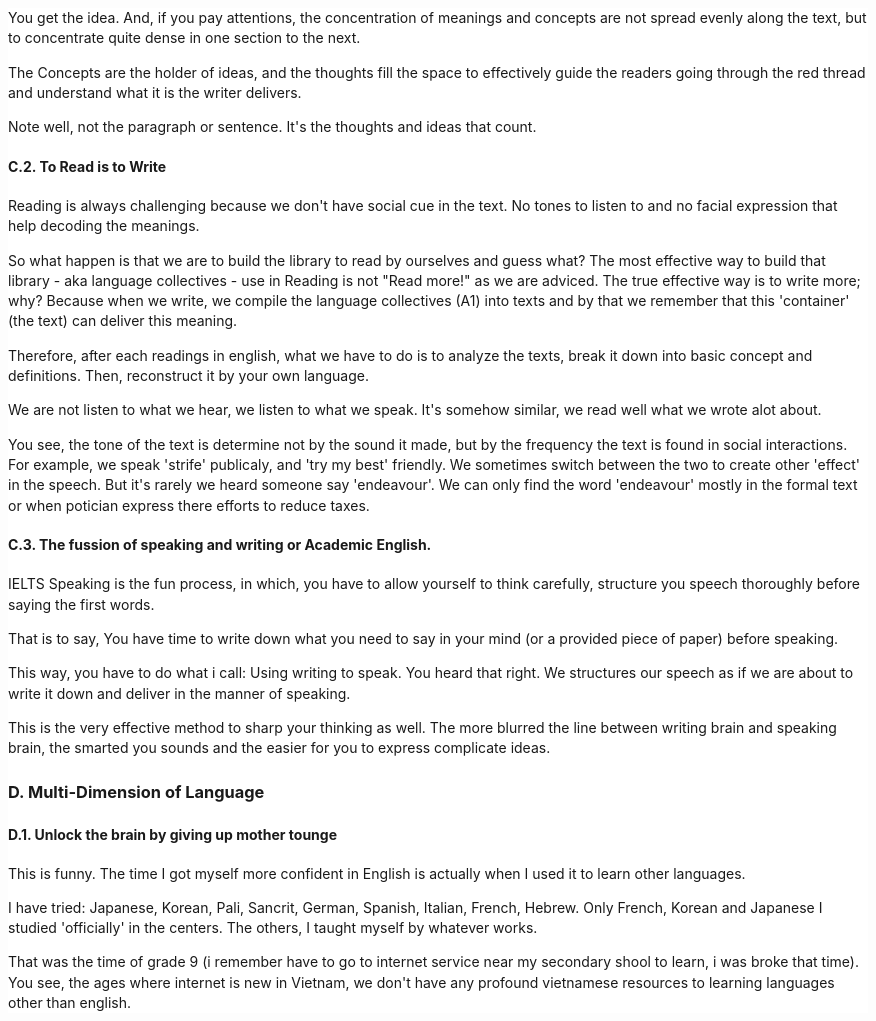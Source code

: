 You get the idea. And, if you pay attentions, the concentration of meanings and concepts are not spread evenly along the text, but to concentrate quite dense in one section to the next.

The Concepts are the holder of ideas, and the thoughts fill the space to effectively guide the readers going through the red thread and understand what it is the writer delivers.

Note well, not the paragraph or sentence. It's the thoughts and ideas that count.

#### C.2. To Read is to Write
Reading is always challenging because we don't have social cue in the text. No tones to listen to and no facial expression that help decoding the meanings.

So what happen is that we are to build the library to read by ourselves and guess what? The most effective way to build that library - aka language collectives - use in Reading is not "Read more!" as we are adviced. The true effective way is to write more; why? Because when we write, we compile the language collectives (A1) into texts and by that we remember that this 'container' (the text) can deliver this meaning.

Therefore, after each readings in english, what we have to do is to analyze the texts, break it down into basic concept and definitions. Then, reconstruct it by your own language.

We are not listen to what we hear, we listen to what we speak. It's somehow similar, we read well what we wrote alot about.

You see, the tone of the text is determine not by the sound it made, but by the frequency the text is found in social interactions. For example, we speak 'strife' publicaly, and 'try my best' friendly. We sometimes switch between the two to create other 'effect' in the speech. But it's rarely we heard someone say 'endeavour'. We can only find the word 'endeavour' mostly in the formal text or when potician express there efforts to reduce taxes.

#### C.3. The fussion of speaking and writing or Academic English.
IELTS Speaking is the fun process, in which, you have to allow yourself to think carefully, structure you speech thoroughly before saying the first words.

That is to say, You have time to write down what you need to say in your mind (or a provided piece of paper) before speaking.

This way, you have to do what i call: Using writing to speak. You heard that right. We structures our speech as if we are about to write it down and deliver in the manner of speaking.

This is the very effective method to sharp your thinking as well. The more blurred the line between writing brain and speaking brain, the smarted you sounds and the easier for you to express complicate ideas.

### D. Multi-Dimension of Language

#### D.1. Unlock the brain by giving up mother tounge
 This is funny. The time I got myself more confident in English is actually when I used it to learn other languages. 

I have tried: Japanese, Korean, Pali, Sancrit, German, Spanish, Italian, French, Hebrew. Only French, Korean and Japanese I studied 'officially' in the centers. The others, I taught myself by whatever works.

That was the time of grade 9 (i remember have to go to internet service near my secondary shool to learn, i was broke that time). You see, the ages where internet is new in Vietnam, we don't have any profound vietnamese resources to learning languages other than english.
